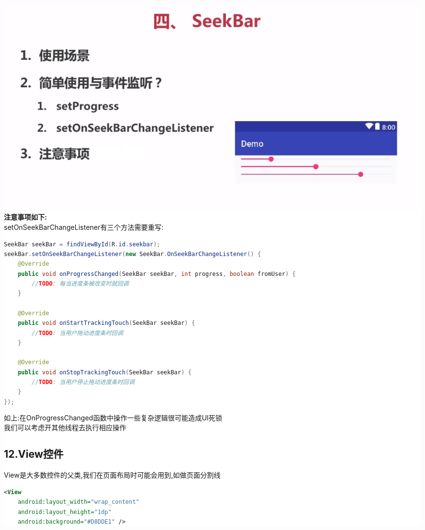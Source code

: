 ![fail](img/2.14.PNG)<br>
**注意事项如下:**<br>
setOnSeekBarChangeListener有三个方法需要重写:<br>
```java
SeekBar seekBar = findViewById(R.id.seekbar);
seekBar.setOnSeekBarChangeListener(new SeekBar.OnSeekBarChangeListener() {
    @Override
    public void onProgressChanged(SeekBar seekBar, int progress, boolean fromUser) {
        //TODO: 每当进度条被改变时就回调
    }

    @Override
    public void onStartTrackingTouch(SeekBar seekBar) {
        //TODO: 当用户拖动进度条时回调
    }

    @Override
    public void onStopTrackingTouch(SeekBar seekBar) {
        //TODO: 当用户停止拖动进度条时回调
    }
});
```
如上:在OnProgressChanged函数中操作一些复杂逻辑很可能造成UI死锁<br>
我们可以考虑开其他线程去执行相应操作<br>

## 12.View控件
View是大多数控件的父类,我们在页面布局时可能会用到,如做页面分割线<br>
```xml
<View
    android:layout_width="wrap_content"
    android:layout_height="1dp"
    android:background="#D8DDE1" />
```
